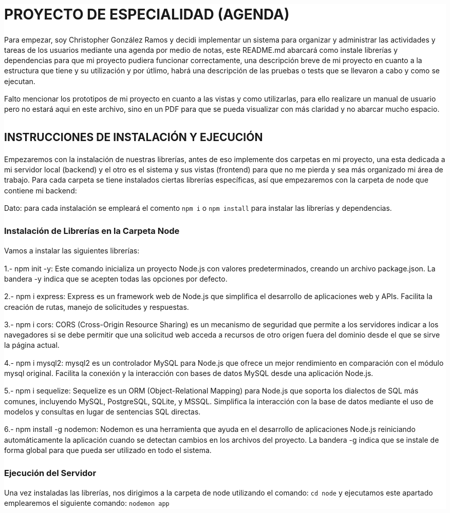 # PROYECTO DE ESPECIALIDAD (AGENDA)

Para empezar, soy Christopher González Ramos y decidi implementar un sistema para organizar y administrar las actividades y tareas de los usuarios mediante una agenda por medio de notas, este README.md abarcará como instale librerías y dependencias para que mi proyecto pudiera funcionar correctamente, una descripción breve de mi proyecto en cuanto a la estructura que tiene y su utilización y por útlimo, habrá una descripción de las pruebas o tests que se llevaron a cabo y como se ejecutan.

Falto mencionar los prototipos de mi proyecto en cuanto a las vistas y como utilizarlas, para ello realizare un manual de usuario pero no estará aqui en este archivo, sino en un PDF para que se pueda visualizar con más claridad y no abarcar mucho espacio.

## INSTRUCCIONES DE INSTALACIÓN Y EJECUCIÓN

Empezaremos con la instalación de nuestras librerías, antes de eso implemente dos carpetas en mi proyecto, una esta dedicada a mi servidor local (backend) y el otro es el sistema y sus vistas (frontend) para que no me pierda y sea más organizado mi área de trabajo. Para cada carpeta se tiene instalados ciertas librerías específicas, así que empezaremos con la carpeta de node que contiene mi backend:

Dato: para cada instalación se empleará el comento `npm i` o `npm install` para instalar las librerías y dependencias.

### Instalación de Librerías en la Carpeta Node

Vamos a instalar las siguientes librerías:

1.- npm init -y: Este comando inicializa un proyecto Node.js con valores predeterminados, creando un archivo package.json. La bandera -y indica que se acepten todas las opciones por defecto.

2.- npm i express: Express es un framework web de Node.js que simplifica el desarrollo de aplicaciones web y APIs. Facilita la creación de rutas, manejo de solicitudes y respuestas.

3.- npm i cors: CORS (Cross-Origin Resource Sharing) es un mecanismo de seguridad que permite a los servidores indicar a los navegadores si se debe permitir que una solicitud web acceda a recursos de otro origen fuera del dominio desde el que se sirve la página actual.

4.- npm i mysql2: mysql2 es un controlador MySQL para Node.js que ofrece un mejor rendimiento en comparación con el módulo mysql original. Facilita la conexión y la interacción con bases de datos MySQL desde una aplicación Node.js.

5.- npm i sequelize: Sequelize es un ORM (Object-Relational Mapping) para Node.js que soporta los dialectos de SQL más comunes, incluyendo MySQL, PostgreSQL, SQLite, y MSSQL. Simplifica la interacción con la base de datos mediante el uso de modelos y consultas en lugar de sentencias SQL directas.

6.- npm install -g nodemon: Nodemon es una herramienta que ayuda en el desarrollo de aplicaciones Node.js reiniciando automáticamente la aplicación cuando se detectan cambios en los archivos del proyecto. La bandera -g indica que se instale de forma global para que pueda ser utilizado en todo el sistema.

### Ejecución del Servidor

Una vez instaladas las librerías, nos dirigimos a la carpeta de node utilizando el comando:
`cd node`
y ejecutamos este apartado emplearemos el siguiente comando: 
`nodemon app`
